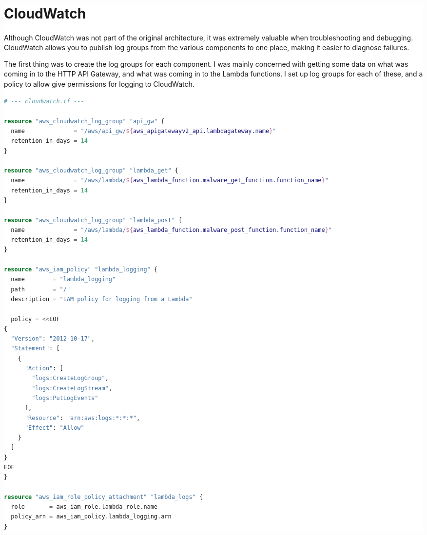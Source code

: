 # CloudWatch
Although CloudWatch was not part of the original architecture, it was extremely valuable when troubleshooting and debugging. CloudWatch allows you to publish log groups from the various components to one place, making it easier to diagnose failures.

The first thing was to create the log groups for each component. I was mainly concerned with getting some data on what was coming in to the HTTP API Gateway, and what was coming in to the Lambda functions. I set up log groups for each of these, and a policy to allow give permissions for logging to CloudWatch.

```terraform
# --- cloudwatch.tf ---

resource "aws_cloudwatch_log_group" "api_gw" {
  name              = "/aws/api_gw/${aws_apigatewayv2_api.lambdagateway.name}"
  retention_in_days = 14
}

resource "aws_cloudwatch_log_group" "lambda_get" {
  name              = "/aws/lambda/${aws_lambda_function.malware_get_function.function_name}"
  retention_in_days = 14
}

resource "aws_cloudwatch_log_group" "lambda_post" {
  name              = "/aws/lambda/${aws_lambda_function.malware_post_function.function_name}"
  retention_in_days = 14
}

resource "aws_iam_policy" "lambda_logging" {
  name        = "lambda_logging"
  path        = "/"
  description = "IAM policy for logging from a Lambda"

  policy = <<EOF
{
  "Version": "2012-10-17",
  "Statement": [
    {
      "Action": [
        "logs:CreateLogGroup",
        "logs:CreateLogStream",
        "logs:PutLogEvents"
      ],
      "Resource": "arn:aws:logs:*:*:*",
      "Effect": "Allow"
    }
  ]
}
EOF
}

resource "aws_iam_role_policy_attachment" "lambda_logs" {
  role       = aws_iam_role.lambda_role.name
  policy_arn = aws_iam_policy.lambda_logging.arn
}
```
